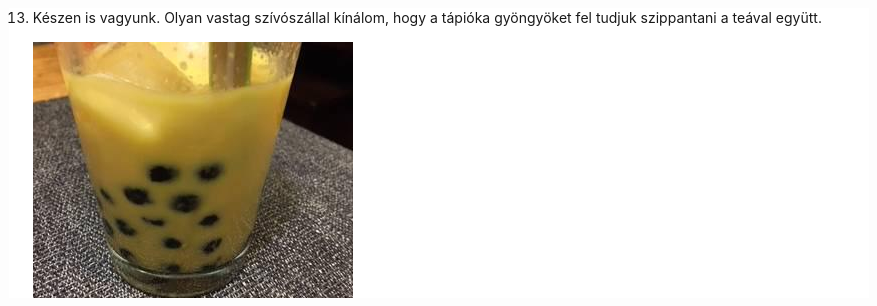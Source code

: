 13. Készen is vagyunk. Olyan vastag szívószállal kínálom, hogy a tápióka gyöngyöket fel tudjuk szippantani a teával együtt.
 
    <p><img width="320" height="256" align="left" src="/img/full/772987d4c5c81c7099b3fad35e197a3910cdf558.jpg"/></p><div style="clear: both"/>

